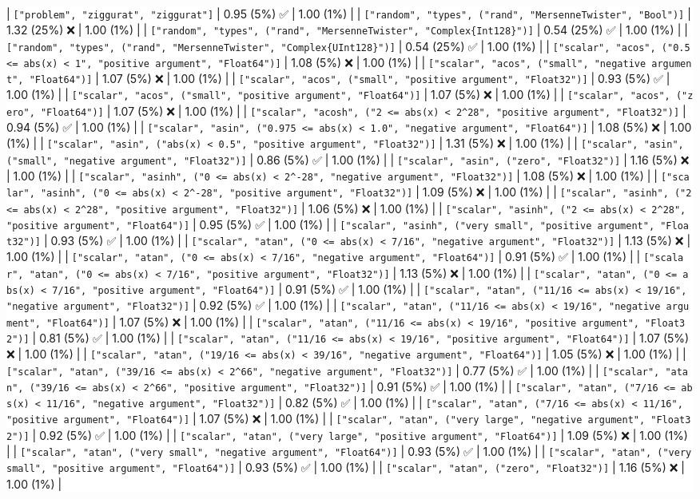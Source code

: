 | `["problem", "ziggurat", "ziggurat"]` | 0.95 (5%) :white_check_mark: | 1.00 (1%)  |
| `["random", "types", ("rand", "MersenneTwister", "Bool")]` | 1.32 (25%) :x: | 1.00 (1%)  |
| `["random", "types", ("rand", "MersenneTwister", "Complex{Int128}")]` | 0.54 (25%) :white_check_mark: | 1.00 (1%)  |
| `["random", "types", ("rand", "MersenneTwister", "Complex{UInt128}")]` | 0.54 (25%) :white_check_mark: | 1.00 (1%)  |
| `["scalar", "acos", ("0.5 <= abs(x) < 1", "positive argument", "Float64")]` | 1.08 (5%) :x: | 1.00 (1%)  |
| `["scalar", "acos", ("small", "negative argument", "Float64")]` | 1.07 (5%) :x: | 1.00 (1%)  |
| `["scalar", "acos", ("small", "positive argument", "Float32")]` | 0.93 (5%) :white_check_mark: | 1.00 (1%)  |
| `["scalar", "acos", ("small", "positive argument", "Float64")]` | 1.07 (5%) :x: | 1.00 (1%)  |
| `["scalar", "acos", ("zero", "Float64")]` | 1.07 (5%) :x: | 1.00 (1%)  |
| `["scalar", "acosh", ("2 <= abs(x) < 2^28", "positive argument", "Float32")]` | 0.94 (5%) :white_check_mark: | 1.00 (1%)  |
| `["scalar", "asin", ("0.975 <= abs(x) < 1.0", "negative argument", "Float64")]` | 1.08 (5%) :x: | 1.00 (1%)  |
| `["scalar", "asin", ("abs(x) < 0.5", "positive argument", "Float32")]` | 1.31 (5%) :x: | 1.00 (1%)  |
| `["scalar", "asin", ("small", "negative argument", "Float32")]` | 0.86 (5%) :white_check_mark: | 1.00 (1%)  |
| `["scalar", "asin", ("zero", "Float32")]` | 1.16 (5%) :x: | 1.00 (1%)  |
| `["scalar", "asinh", ("0 <= abs(x) < 2^-28", "negative argument", "Float32")]` | 1.08 (5%) :x: | 1.00 (1%)  |
| `["scalar", "asinh", ("0 <= abs(x) < 2^-28", "positive argument", "Float32")]` | 1.09 (5%) :x: | 1.00 (1%)  |
| `["scalar", "asinh", ("2 <= abs(x) < 2^28", "positive argument", "Float32")]` | 1.06 (5%) :x: | 1.00 (1%)  |
| `["scalar", "asinh", ("2 <= abs(x) < 2^28", "positive argument", "Float64")]` | 0.95 (5%) :white_check_mark: | 1.00 (1%)  |
| `["scalar", "asinh", ("very small", "positive argument", "Float32")]` | 0.93 (5%) :white_check_mark: | 1.00 (1%)  |
| `["scalar", "atan", ("0 <= abs(x) < 7/16", "negative argument", "Float32")]` | 1.13 (5%) :x: | 1.00 (1%)  |
| `["scalar", "atan", ("0 <= abs(x) < 7/16", "negative argument", "Float64")]` | 0.91 (5%) :white_check_mark: | 1.00 (1%)  |
| `["scalar", "atan", ("0 <= abs(x) < 7/16", "positive argument", "Float32")]` | 1.13 (5%) :x: | 1.00 (1%)  |
| `["scalar", "atan", ("0 <= abs(x) < 7/16", "positive argument", "Float64")]` | 0.91 (5%) :white_check_mark: | 1.00 (1%)  |
| `["scalar", "atan", ("11/16 <= abs(x) < 19/16", "negative argument", "Float32")]` | 0.92 (5%) :white_check_mark: | 1.00 (1%)  |
| `["scalar", "atan", ("11/16 <= abs(x) < 19/16", "negative argument", "Float64")]` | 1.07 (5%) :x: | 1.00 (1%)  |
| `["scalar", "atan", ("11/16 <= abs(x) < 19/16", "positive argument", "Float32")]` | 0.81 (5%) :white_check_mark: | 1.00 (1%)  |
| `["scalar", "atan", ("11/16 <= abs(x) < 19/16", "positive argument", "Float64")]` | 1.07 (5%) :x: | 1.00 (1%)  |
| `["scalar", "atan", ("19/16 <= abs(x) < 39/16", "negative argument", "Float64")]` | 1.05 (5%) :x: | 1.00 (1%)  |
| `["scalar", "atan", ("39/16 <= abs(x) < 2^66", "negative argument", "Float32")]` | 0.77 (5%) :white_check_mark: | 1.00 (1%)  |
| `["scalar", "atan", ("39/16 <= abs(x) < 2^66", "positive argument", "Float32")]` | 0.91 (5%) :white_check_mark: | 1.00 (1%)  |
| `["scalar", "atan", ("7/16 <= abs(x) < 11/16", "negative argument", "Float32")]` | 0.82 (5%) :white_check_mark: | 1.00 (1%)  |
| `["scalar", "atan", ("7/16 <= abs(x) < 11/16", "positive argument", "Float64")]` | 1.07 (5%) :x: | 1.00 (1%)  |
| `["scalar", "atan", ("very large", "negative argument", "Float32")]` | 0.92 (5%) :white_check_mark: | 1.00 (1%)  |
| `["scalar", "atan", ("very large", "positive argument", "Float64")]` | 1.09 (5%) :x: | 1.00 (1%)  |
| `["scalar", "atan", ("very small", "negative argument", "Float64")]` | 0.93 (5%) :white_check_mark: | 1.00 (1%)  |
| `["scalar", "atan", ("very small", "positive argument", "Float64")]` | 0.93 (5%) :white_check_mark: | 1.00 (1%)  |
| `["scalar", "atan", ("zero", "Float32")]` | 1.16 (5%) :x: | 1.00 (1%)  |